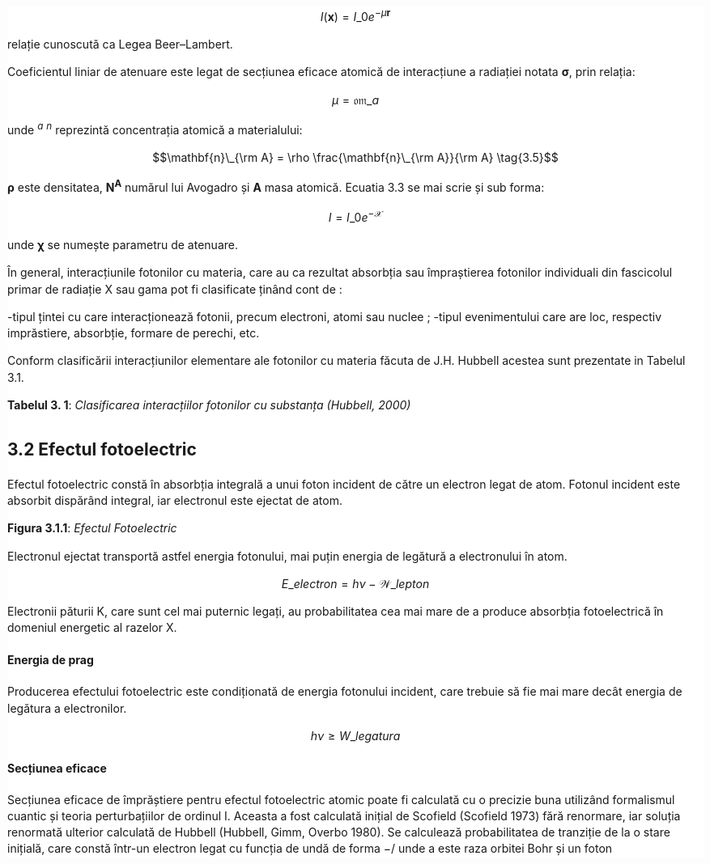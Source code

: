 $$I(\mathbf{x}) = I\_0 e^{-\mu \mathbf{r}} \tag{3.3}$$

relație cunoscută ca Legea Beer–Lambert.

Coeficientul liniar de atenuare este legat de secțiunea eficace atomică de interacțiune a radiației notata **σ**, prin relația:

$$
\mu = \mathfrak{om}\_a \tag{3.4}
$$

unde *<sup>a</sup> <sup>n</sup>* reprezintă concentrația atomică a materialului:

$$\mathbf{n}\_{\rm A} = \rho \frac{\mathbf{n}\_{\rm A}}{\rm A} \tag{3.5}$$

**ρ** este densitatea, **N<sup>A</sup>** numărul lui Avogadro și **A** masa atomică. Ecuatia 3.3 se mai scrie și sub forma:

$$I = I\_0 e^{-\mathcal{X}} \tag{3.6}$$

unde **χ** se numește parametru de atenuare.

În general, interacțiunile fotonilor cu materia, care au ca rezultat absorbția sau împraștierea fotonilor individuali din fascicolul primar de radiație X sau gama pot fi clasificate ținând cont de :

-tipul țintei cu care interacționează fotonii, precum electroni, atomi sau nuclee ; -tipul evenimentului care are loc, respectiv imprăstiere, absorbție, formare de perechi, etc.

Conform clasificării interacțiunilor elementare ale fotonilor cu materia făcuta de J.H. Hubbell acestea sunt prezentate in Tabelul 3.1.

**Tabelul 3. 1**: *Clasificarea interacțiilor fotonilor cu substanța (Hubbell, 2000)*

## <span id="page-19-0"></span>**3.2 Efectul fotoelectric**

Efectul fotoelectric constă în absorbția integrală a unui foton incident de către un electron legat de atom. Fotonul incident este absorbit dispărând integral, iar electronul este ejectat de atom.

**Figura 3.1.1**: *Efectul Fotoelectric*

Electronul ejectat transportă astfel energia fotonului, mai puțin energia de legătură a electronului în atom.

$$E\_{electron} = h\nu - \mathcal{W}\_{lepton} \tag{3.2.1}$$

Electronii păturii K, care sunt cel mai puternic legați, au probabilitatea cea mai mare de a produce absorbția fotoelectrică în domeniul energetic al razelor X.

#### **Energia de prag**

Producerea efectului fotoelectric este condiționată de energia fotonului incident, care trebuie să fie mai mare decât energia de legătura a electronilor.

$$h\nu \ge W\_{legatura} \tag{3.2.2}$$

#### **Secțiunea eficace**

Secțiunea eficace de împrăștiere pentru efectul fotoelectric atomic poate fi calculată cu o precizie buna utilizând formalismul cuantic și teoria perturbațiilor de ordinul I. Aceasta a fost calculată inițial de Scofield (Scofield 1973) fără renormare, iar soluția renormată ulterior calculată de Hubbell (Hubbell, Gimm, Overbo 1980). Se calculează probabilitatea de tranziție de la o stare inițială, care constă într-un electron legat cu funcția de undă de forma −/ unde a este raza orbitei Bohr și un foton
